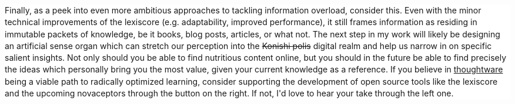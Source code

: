 Finally, as a peek into even more ambitious approaches to tackling information overload, consider this. Even with the minor technical improvements of the lexiscore (e.g. adaptability, improved performance), it still frames information as residing in immutable packets of knowledge, be it books, blog posts, articles, or what not. The next step in my work will likely be designing an artificial sense organ which can stretch our perception into the ~~Konishi polis~~ digital realm and help us narrow in on specific salient insights. Not only should you be able to find nutritious content online, but you should in the future be able to find precisely the ideas which personally bring you the most value, given your current knowledge as a reference. If you believe in [thoughtware](/thoughtware) being a viable path to radically optimized learning, consider supporting the development of open source tools like the lexiscore and the upcoming novaceptors through the button on the right. If not, I'd love to hear your take through the left one.
